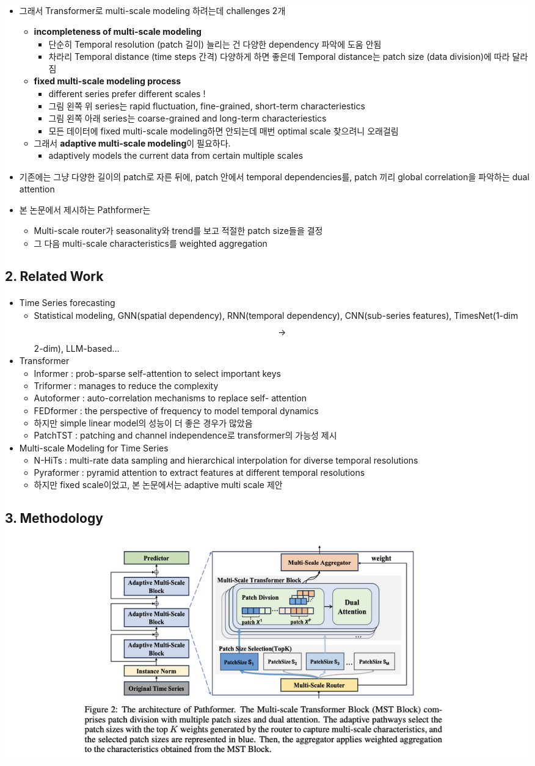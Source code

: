 - 그래서 Transformer로 multi-scale modeling 하려는데 challenges 2개
  - **incompleteness of multi-scale modeling**
    - 단순히 Temporal resolution (patch 길이) 늘리는 건 다양한 dependency 파악에 도움 안됨
    - 차라리 Temporal distance (time steps 간격) 다양하게 하면 좋은데 Temporal distance는 patch size (data division)에 따라 달라짐
  - **fixed multi-scale modeling process**
    - different series prefer different scales !
    - 그림 왼쪽 위 series는 rapid fluctuation, fine-grained, short-term characteriestics
    - 그림 왼쪽 아래 series는 coarse-grained and long-term characteriestics
    - 모든 데이터에 fixed multi-scale modeling하면 안되는데 매번 optimal scale 찾으려니 오래걸림
  - 그래서 **adaptive multi-scale modeling**이 필요하다.
    - adaptively models the current data from certain multiple scales

- 기존에는 그냥 다양한 길이의 patch로 자른 뒤에, patch 안에서 temporal dependencies를, patch 끼리 global correlation을 파악하는 dual attention
- 본 논문에서 제시하는 Pathformer는
  - Multi-scale router가 seasonality와 trend를 보고 적절한 patch size들을 결정
  - 그 다음 multi-scale characteristics를 weighted aggregation

## 2. Related Work

- Time Series forecasting
  - Statistical modeling, GNN(spatial dependency), RNN(temporal dependency), CNN(sub-series features), TimesNet(1-dim $$\to$$ 2-dim), LLM-based...
- Transformer
  - Informer : prob-sparse self-attention to select important keys
  - Triformer :  manages to reduce the complexity
  - Autoformer : auto-correlation mechanisms to replace self- attention
  - FEDformer : the perspective of frequency to model temporal dynamics
  - 하지만 simple linear model의 성능이 더 좋은 경우가 많았음
  - PatchTST : patching and channel independence로 transformer의 가능성 제시
- Multi-scale Modeling for Time Series
  - N-HiTs : multi-rate data sampling and hierarchical interpolation for diverse temporal resolutions
  - Pyraformer : pyramid attention to extract features at different temporal resolutions
  - 하지만 fixed scale이었고, 본 논문에서는 adaptive multi scale 제안

## 3. Methodology

![그림2](/assets/img/timeseries/Pathformer/fig2.png)
